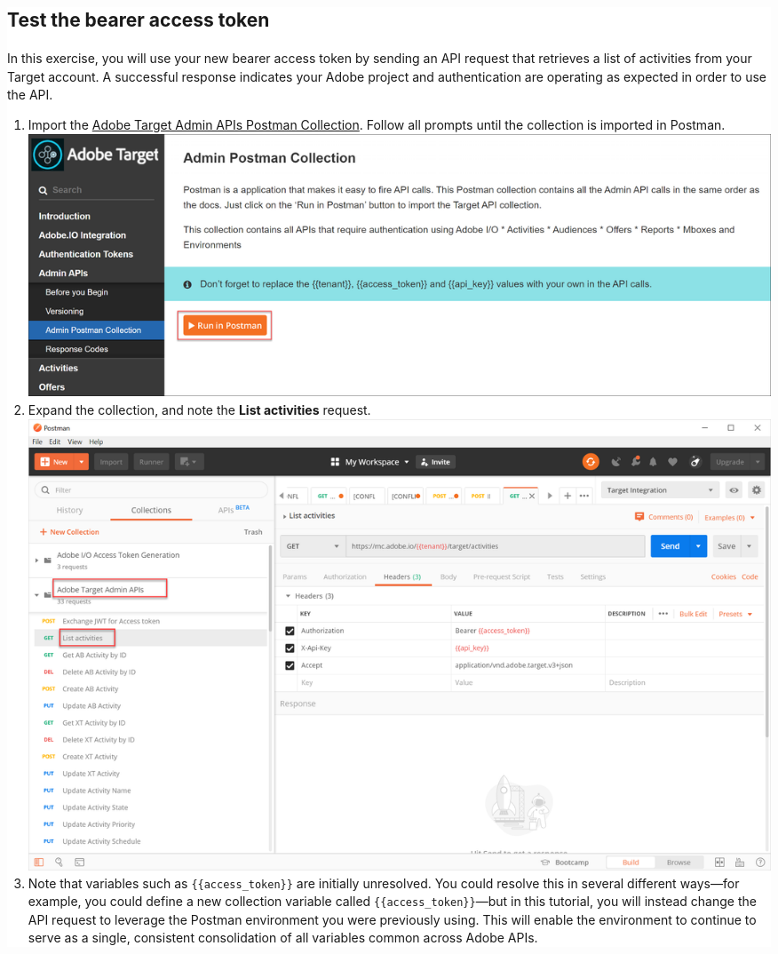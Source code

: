 ## Test the bearer access token

In this exercise, you will use your new bearer access token by sending an API request that retrieves a list of activities from your Target account. A successful response indicates your Adobe project and authentication are operating as expected in order to use the API.

1. Import the [Adobe Target Admin APIs Postman Collection](https://developers.adobetarget.com/api/#admin-postman-collection). Follow all prompts until the collection is imported in Postman.
   ![testtoken1](assets/configure-io-target-testtoken0.png)
1. Expand the collection, and note the **List activities** request.
   ![testtoken1](assets/configure-io-target-testtoken1.png)
1. Note that variables such as `{{access_token}}` are initially unresolved. You could resolve this in several different ways—for example, you could define a new collection variable called `{{access_token}}`—but in this tutorial, you will instead change the API request to leverage the Postman environment you were previously using. This will enable the environment to continue to serve as a single, consistent consolidation of all variables common across Adobe APIs.